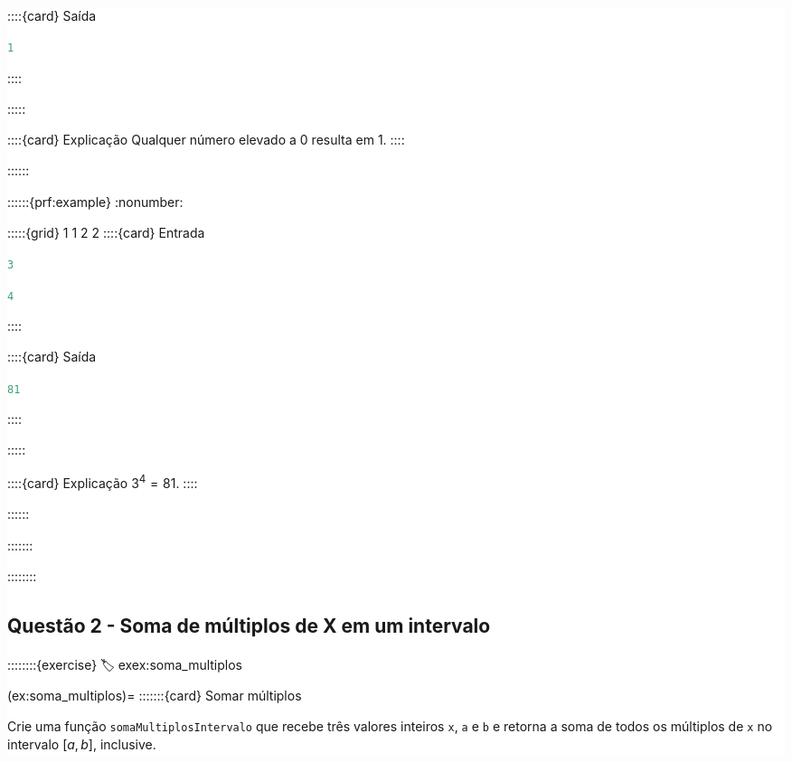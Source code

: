 ::::{card} Saída
```c
1
```
::::


:::::

::::{card} Explicação
Qualquer número elevado a $0$ resulta em $1$.
::::


::::::

::::::{prf:example}
:nonumber:


:::::{grid} 1 1 2 2
::::{card} Entrada
```c
3
```
```c
4
```
::::

::::{card} Saída
```c
81
```
::::


:::::

::::{card} Explicação
$3^4 = 81$.
::::


::::::


:::::::

::::::::

## Questão 2 - Soma de múltiplos de X em um intervalo

::::::::{exercise}
:label: exex:soma_multiplos

(ex:soma_multiplos)=
:::::::{card} Somar múltiplos

Crie uma função `somaMultiplosIntervalo` que recebe três valores inteiros `x`,
`a` e `b` e retorna a soma de todos os múltiplos de `x` no intervalo
$[a,b]$, inclusive.
